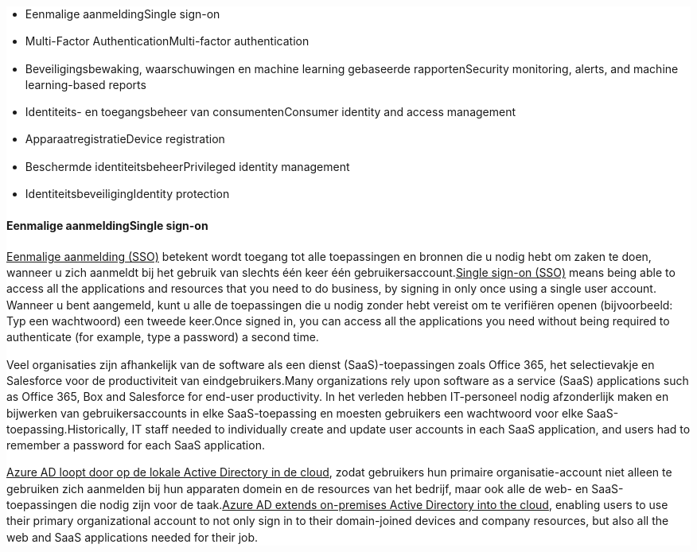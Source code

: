 - <span data-ttu-id="f716c-150">Eenmalige aanmelding</span><span class="sxs-lookup"><span data-stu-id="f716c-150">Single sign-on</span></span>

- <span data-ttu-id="f716c-151">Multi-Factor Authentication</span><span class="sxs-lookup"><span data-stu-id="f716c-151">Multi-factor authentication</span></span>

- <span data-ttu-id="f716c-152">Beveiligingsbewaking, waarschuwingen en machine learning gebaseerde rapporten</span><span class="sxs-lookup"><span data-stu-id="f716c-152">Security monitoring, alerts, and machine learning-based reports</span></span>

- <span data-ttu-id="f716c-153">Identiteits- en toegangsbeheer van consumenten</span><span class="sxs-lookup"><span data-stu-id="f716c-153">Consumer identity and access management</span></span>

- <span data-ttu-id="f716c-154">Apparaatregistratie</span><span class="sxs-lookup"><span data-stu-id="f716c-154">Device registration</span></span>

- <span data-ttu-id="f716c-155">Beschermde identiteitsbeheer</span><span class="sxs-lookup"><span data-stu-id="f716c-155">Privileged identity management</span></span>

- <span data-ttu-id="f716c-156">Identiteitsbeveiliging</span><span class="sxs-lookup"><span data-stu-id="f716c-156">Identity protection</span></span>

#### <a name="single-sign-on"></a><span data-ttu-id="f716c-157">Eenmalige aanmelding</span><span class="sxs-lookup"><span data-stu-id="f716c-157">Single sign-on</span></span>

<span data-ttu-id="f716c-158">[Eenmalige aanmelding (SSO)](https://azure.microsoft.com/documentation/videos/overview-of-single-sign-on/) betekent wordt toegang tot alle toepassingen en bronnen die u nodig hebt om zaken te doen, wanneer u zich aanmeldt bij het gebruik van slechts één keer één gebruikersaccount.</span><span class="sxs-lookup"><span data-stu-id="f716c-158">[Single sign-on (SSO)](https://azure.microsoft.com/documentation/videos/overview-of-single-sign-on/) means being able to access all the applications and resources that you need to do business, by signing in only once using a single user account.</span></span> <span data-ttu-id="f716c-159">Wanneer u bent aangemeld, kunt u alle de toepassingen die u nodig zonder hebt vereist om te verifiëren openen (bijvoorbeeld: Typ een wachtwoord) een tweede keer.</span><span class="sxs-lookup"><span data-stu-id="f716c-159">Once signed in, you can access all the applications you need without being required to authenticate (for example, type a password) a second time.</span></span>

<span data-ttu-id="f716c-160">Veel organisaties zijn afhankelijk van de software als een dienst (SaaS)-toepassingen zoals Office 365, het selectievakje en Salesforce voor de productiviteit van eindgebruikers.</span><span class="sxs-lookup"><span data-stu-id="f716c-160">Many organizations rely upon software as a service (SaaS) applications such as Office 365, Box and Salesforce for end-user productivity.</span></span> <span data-ttu-id="f716c-161">In het verleden hebben IT-personeel nodig afzonderlijk maken en bijwerken van gebruikersaccounts in elke SaaS-toepassing en moesten gebruikers een wachtwoord voor elke SaaS-toepassing.</span><span class="sxs-lookup"><span data-stu-id="f716c-161">Historically, IT staff needed to individually create and update user accounts in each SaaS application, and users had to remember a password for each SaaS application.</span></span>

<span data-ttu-id="f716c-162">[Azure AD loopt door op de lokale Active Directory in de cloud](https://docs.microsoft.com/azure/active-directory/active-directory-appssoaccess-whatis), zodat gebruikers hun primaire organisatie-account niet alleen te gebruiken zich aanmelden bij hun apparaten domein en de resources van het bedrijf, maar ook alle de web- en SaaS-toepassingen die nodig zijn voor de taak.</span><span class="sxs-lookup"><span data-stu-id="f716c-162">[Azure AD extends on-premises Active Directory into the cloud](https://docs.microsoft.com/azure/active-directory/active-directory-appssoaccess-whatis), enabling users to use their primary organizational account to not only sign in to their domain-joined devices and company resources, but also all the web and SaaS applications needed for their job.</span></span>
